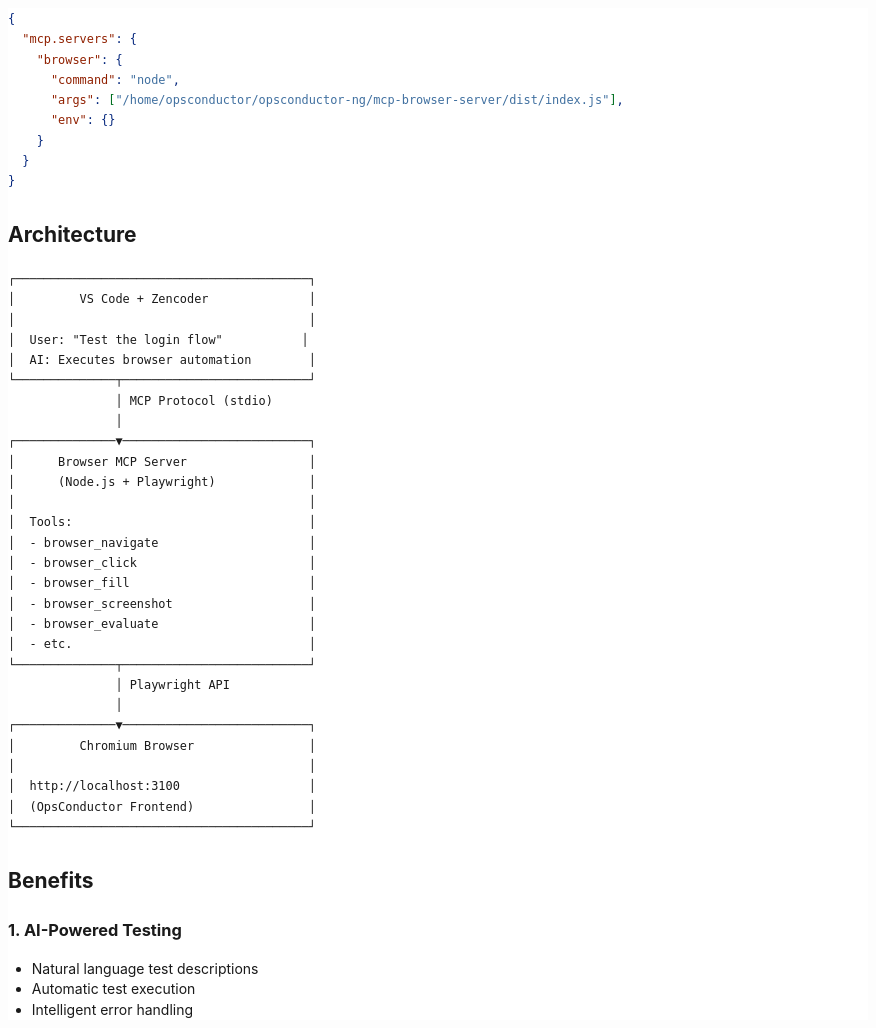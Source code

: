 ```json
{
  "mcp.servers": {
    "browser": {
      "command": "node",
      "args": ["/home/opsconductor/opsconductor-ng/mcp-browser-server/dist/index.js"],
      "env": {}
    }
  }
}
```

## Architecture

```
┌─────────────────────────────────────────┐
│         VS Code + Zencoder              │
│                                         │
│  User: "Test the login flow"           │
│  AI: Executes browser automation        │
└──────────────┬──────────────────────────┘
               │ MCP Protocol (stdio)
               │
┌──────────────▼──────────────────────────┐
│      Browser MCP Server                 │
│      (Node.js + Playwright)             │
│                                         │
│  Tools:                                 │
│  - browser_navigate                     │
│  - browser_click                        │
│  - browser_fill                         │
│  - browser_screenshot                   │
│  - browser_evaluate                     │
│  - etc.                                 │
└──────────────┬──────────────────────────┘
               │ Playwright API
               │
┌──────────────▼──────────────────────────┐
│         Chromium Browser                │
│                                         │
│  http://localhost:3100                  │
│  (OpsConductor Frontend)                │
└─────────────────────────────────────────┘
```

## Benefits

### 1. AI-Powered Testing
- Natural language test descriptions
- Automatic test execution
- Intelligent error handling
